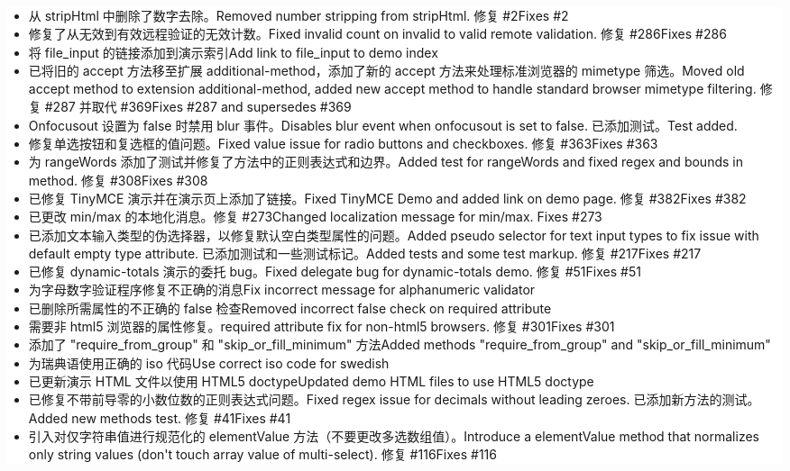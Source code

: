   * <span data-ttu-id="e0ddf-339">从 stripHtml 中删除了数字去除。</span><span class="sxs-lookup"><span data-stu-id="e0ddf-339">Removed number stripping from stripHtml.</span></span> <span data-ttu-id="e0ddf-340">修复 #2</span><span class="sxs-lookup"><span data-stu-id="e0ddf-340">Fixes #2</span></span>
  * <span data-ttu-id="e0ddf-341">修复了从无效到有效远程验证的无效计数。</span><span class="sxs-lookup"><span data-stu-id="e0ddf-341">Fixed invalid count on invalid to valid remote validation.</span></span> <span data-ttu-id="e0ddf-342">修复 #286</span><span class="sxs-lookup"><span data-stu-id="e0ddf-342">Fixes #286</span></span>
  * <span data-ttu-id="e0ddf-343">将 file_input 的链接添加到演示索引</span><span class="sxs-lookup"><span data-stu-id="e0ddf-343">Add link to file_input to demo index</span></span>
  * <span data-ttu-id="e0ddf-344">已将旧的 accept 方法移至扩展 additional-method，添加了新的 accept 方法来处理标准浏览器的 mimetype 筛选。</span><span class="sxs-lookup"><span data-stu-id="e0ddf-344">Moved old accept method to extension additional-method, added new accept method to handle standard browser mimetype filtering.</span></span> <span data-ttu-id="e0ddf-345">修复 #287 并取代 #369</span><span class="sxs-lookup"><span data-stu-id="e0ddf-345">Fixes #287 and supersedes #369</span></span>
  * <span data-ttu-id="e0ddf-346">Onfocusout 设置为 false 时禁用 blur 事件。</span><span class="sxs-lookup"><span data-stu-id="e0ddf-346">Disables blur event when onfocusout is set to false.</span></span> <span data-ttu-id="e0ddf-347">已添加测试。</span><span class="sxs-lookup"><span data-stu-id="e0ddf-347">Test added.</span></span>
  * <span data-ttu-id="e0ddf-348">修复单选按钮和复选框的值问题。</span><span class="sxs-lookup"><span data-stu-id="e0ddf-348">Fixed value issue for radio buttons and checkboxes.</span></span> <span data-ttu-id="e0ddf-349">修复 #363</span><span class="sxs-lookup"><span data-stu-id="e0ddf-349">Fixes #363</span></span>
  * <span data-ttu-id="e0ddf-350">为 rangeWords 添加了测试并修复了方法中的正则表达式和边界。</span><span class="sxs-lookup"><span data-stu-id="e0ddf-350">Added test for rangeWords and fixed regex and bounds in method.</span></span> <span data-ttu-id="e0ddf-351">修复 #308</span><span class="sxs-lookup"><span data-stu-id="e0ddf-351">Fixes #308</span></span>
  * <span data-ttu-id="e0ddf-352">已修复 TinyMCE 演示并在演示页上添加了链接。</span><span class="sxs-lookup"><span data-stu-id="e0ddf-352">Fixed TinyMCE Demo and added link on demo page.</span></span> <span data-ttu-id="e0ddf-353">修复 #382</span><span class="sxs-lookup"><span data-stu-id="e0ddf-353">Fixes #382</span></span>
  * <span data-ttu-id="e0ddf-354">已更改 min/max 的本地化消息。修复 #273</span><span class="sxs-lookup"><span data-stu-id="e0ddf-354">Changed localization message for min/max. Fixes #273</span></span>
  * <span data-ttu-id="e0ddf-355">已添加文本输入类型的伪选择器，以修复默认空白类型属性的问题。</span><span class="sxs-lookup"><span data-stu-id="e0ddf-355">Added pseudo selector for text input types to fix issue with default empty type attribute.</span></span> <span data-ttu-id="e0ddf-356">已添加测试和一些测试标记。</span><span class="sxs-lookup"><span data-stu-id="e0ddf-356">Added tests and some test markup.</span></span> <span data-ttu-id="e0ddf-357">修复 #217</span><span class="sxs-lookup"><span data-stu-id="e0ddf-357">Fixes #217</span></span>
  * <span data-ttu-id="e0ddf-358">已修复 dynamic-totals 演示的委托 bug。</span><span class="sxs-lookup"><span data-stu-id="e0ddf-358">Fixed delegate bug for dynamic-totals demo.</span></span> <span data-ttu-id="e0ddf-359">修复 #51</span><span class="sxs-lookup"><span data-stu-id="e0ddf-359">Fixes #51</span></span>
  * <span data-ttu-id="e0ddf-360">为字母数字验证程序修复不正确的消息</span><span class="sxs-lookup"><span data-stu-id="e0ddf-360">Fix incorrect message for alphanumeric validator</span></span>
  * <span data-ttu-id="e0ddf-361">已删除所需属性的不正确的 false 检查</span><span class="sxs-lookup"><span data-stu-id="e0ddf-361">Removed incorrect false check on required attribute</span></span>
  * <span data-ttu-id="e0ddf-362">需要非 html5 浏览器的属性修复。</span><span class="sxs-lookup"><span data-stu-id="e0ddf-362">required attribute fix for non-html5 browsers.</span></span> <span data-ttu-id="e0ddf-363">修复 #301</span><span class="sxs-lookup"><span data-stu-id="e0ddf-363">Fixes #301</span></span>
  * <span data-ttu-id="e0ddf-364">添加了 "require_from_group" 和 "skip_or_fill_minimum" 方法</span><span class="sxs-lookup"><span data-stu-id="e0ddf-364">Added methods "require_from_group" and "skip_or_fill_minimum"</span></span>
  * <span data-ttu-id="e0ddf-365">为瑞典语使用正确的 iso 代码</span><span class="sxs-lookup"><span data-stu-id="e0ddf-365">Use correct iso code for swedish</span></span>
  * <span data-ttu-id="e0ddf-366">已更新演示 HTML 文件以使用 HTML5 doctype</span><span class="sxs-lookup"><span data-stu-id="e0ddf-366">Updated demo HTML files to use HTML5 doctype</span></span>
  * <span data-ttu-id="e0ddf-367">已修复不带前导零的小数位数的正则表达式问题。</span><span class="sxs-lookup"><span data-stu-id="e0ddf-367">Fixed regex issue for decimals without leading zeroes.</span></span> <span data-ttu-id="e0ddf-368">已添加新方法的测试。</span><span class="sxs-lookup"><span data-stu-id="e0ddf-368">Added new methods test.</span></span> <span data-ttu-id="e0ddf-369">修复 #41</span><span class="sxs-lookup"><span data-stu-id="e0ddf-369">Fixes #41</span></span>
  * <span data-ttu-id="e0ddf-370">引入对仅字符串值进行规范化的 elementValue 方法（不要更改多选数组值）。</span><span class="sxs-lookup"><span data-stu-id="e0ddf-370">Introduce a elementValue method that normalizes only string values (don't touch array value of multi-select).</span></span> <span data-ttu-id="e0ddf-371">修复 #116</span><span class="sxs-lookup"><span data-stu-id="e0ddf-371">Fixes #116</span></span>